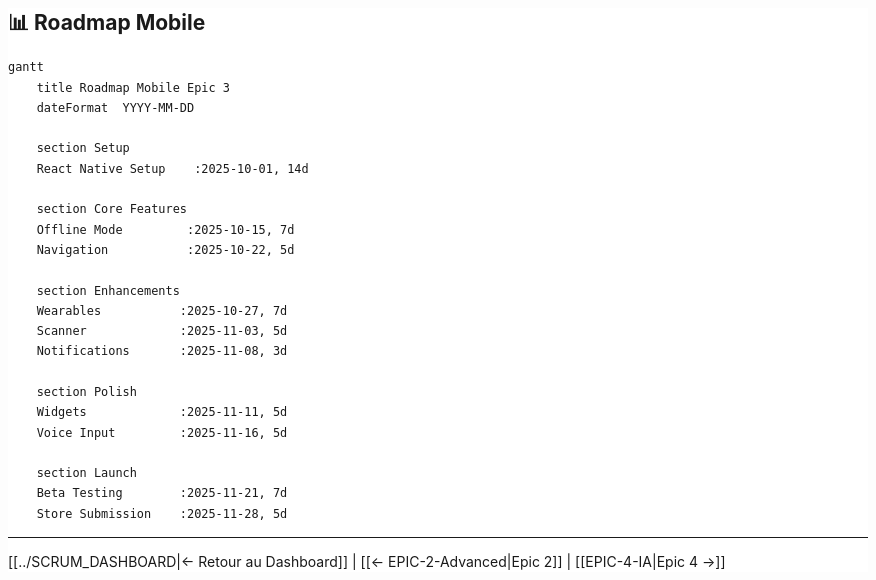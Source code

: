 
## 📊 Roadmap Mobile

```mermaid
gantt
    title Roadmap Mobile Epic 3
    dateFormat  YYYY-MM-DD
    
    section Setup
    React Native Setup    :2025-10-01, 14d
    
    section Core Features
    Offline Mode         :2025-10-15, 7d
    Navigation           :2025-10-22, 5d
    
    section Enhancements
    Wearables           :2025-10-27, 7d
    Scanner             :2025-11-03, 5d
    Notifications       :2025-11-08, 3d
    
    section Polish
    Widgets             :2025-11-11, 5d
    Voice Input         :2025-11-16, 5d
    
    section Launch
    Beta Testing        :2025-11-21, 7d
    Store Submission    :2025-11-28, 5d
```

---

[[../SCRUM_DASHBOARD|← Retour au Dashboard]] | [[← EPIC-2-Advanced|Epic 2]] | [[EPIC-4-IA|Epic 4 →]]